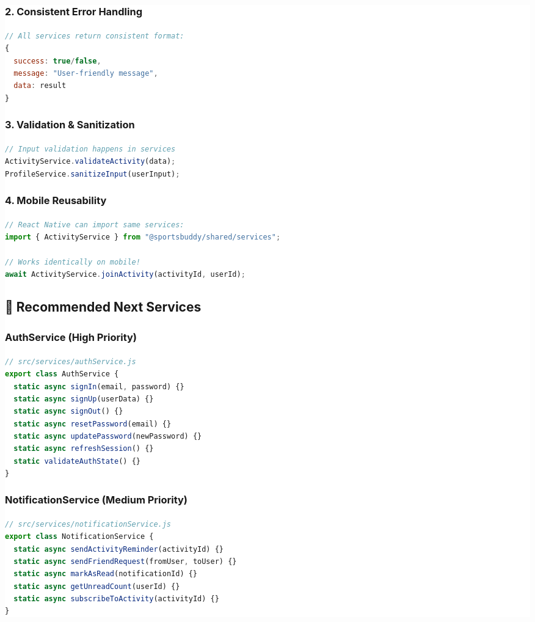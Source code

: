 ### **2. Consistent Error Handling**

```javascript
// All services return consistent format:
{
  success: true/false,
  message: "User-friendly message",
  data: result
}
```

### **3. Validation & Sanitization**

```javascript
// Input validation happens in services
ActivityService.validateActivity(data);
ProfileService.sanitizeInput(userInput);
```

### **4. Mobile Reusability**

```javascript
// React Native can import same services:
import { ActivityService } from "@sportsbuddy/shared/services";

// Works identically on mobile!
await ActivityService.joinActivity(activityId, userId);
```

## 🚀 **Recommended Next Services**

### **AuthService** (High Priority)

```javascript
// src/services/authService.js
export class AuthService {
  static async signIn(email, password) {}
  static async signUp(userData) {}
  static async signOut() {}
  static async resetPassword(email) {}
  static async updatePassword(newPassword) {}
  static async refreshSession() {}
  static validateAuthState() {}
}
```

### **NotificationService** (Medium Priority)

```javascript
// src/services/notificationService.js
export class NotificationService {
  static async sendActivityReminder(activityId) {}
  static async sendFriendRequest(fromUser, toUser) {}
  static async markAsRead(notificationId) {}
  static async getUnreadCount(userId) {}
  static async subscribeToActivity(activityId) {}
}
```
